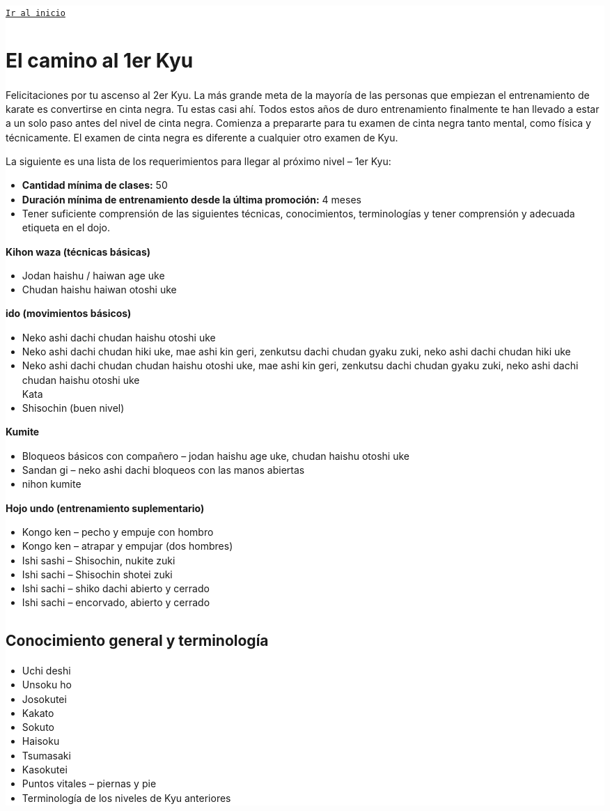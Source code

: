 [`Ir al inicio`](#requerimientos-de-grados "Ir a inicio")
# El camino al 1er Kyu
Felicitaciones por tu ascenso al 2er Kyu. La más grande meta de la mayoría de las personas que empiezan el entrenamiento de karate es convertirse en cinta negra. Tu estas casi ahí. Todos estos años de duro entrenamiento finalmente te han llevado a estar a un solo paso antes del nivel de cinta negra. Comienza a prepararte para tu examen de cinta negra tanto mental, como física y técnicamente. El examen de cinta negra es diferente a cualquier otro examen de Kyu.

La siguiente es una lista de los requerimientos para llegar al próximo nivel – 1er Kyu:
+ **Cantidad mínima de clases:** 50
+ **Duración mínima de entrenamiento desde la última promoción:** 4 meses
+ Tener suficiente comprensión de las siguientes técnicas, conocimientos, terminologías y tener comprensión y adecuada etiqueta en el dojo.

**Kihon waza (técnicas básicas)**
+ Jodan haishu / haiwan age uke
+ Chudan haishu haiwan otoshi uke

**ido (movimientos básicos)**
+ Neko ashi dachi chudan haishu otoshi uke
+ Neko ashi dachi chudan hiki uke, mae ashi kin geri, zenkutsu dachi chudan gyaku zuki, neko ashi dachi chudan hiki uke
+ Neko ashi dachi chudan chudan haishu otoshi uke, mae ashi kin geri, zenkutsu dachi chudan gyaku zuki, neko ashi dachi chudan haishu otoshi uke	
Kata
+ Shisochin (buen nivel)

**Kumite**
+ Bloqueos básicos con compañero – jodan haishu age uke, chudan haishu otoshi uke
+ Sandan gi – neko ashi dachi bloqueos con las manos abiertas
+ nihon kumite

**Hojo undo (entrenamiento suplementario)**
+ Kongo ken – pecho y empuje con hombro
+ Kongo ken – atrapar y empujar (dos hombres)
+ Ishi sashi – Shisochin, nukite zuki
+ Ishi sachi – Shisochin shotei zuki
+ Ishi sachi – shiko dachi abierto y cerrado
+ Ishi sachi – encorvado, abierto y cerrado

## Conocimiento general y terminología
+ Uchi deshi
+ Unsoku ho
+ Josokutei
+ Kakato
+ Sokuto
+ Haisoku
+ Tsumasaki
+ Kasokutei
+ Puntos vitales – piernas y pie
+ Terminología de los niveles de Kyu anteriores
